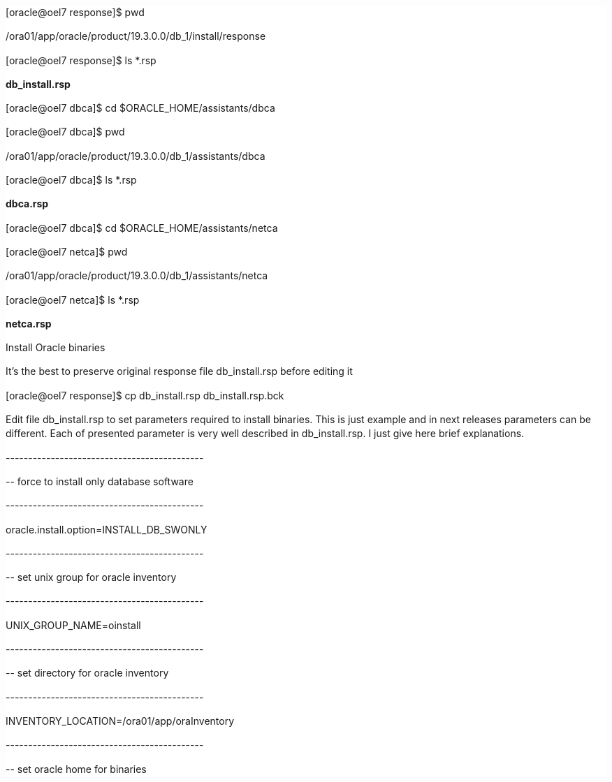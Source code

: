 [oracle@oel7 response]$ pwd

/ora01/app/oracle/product/19.3.0.0/db\_1/install/response

[oracle@oel7 response]$ ls \*.rsp

**db\_install.rsp**

[oracle@oel7 dbca]$ cd $ORACLE\_HOME/assistants/dbca

[oracle@oel7 dbca]$ pwd

/ora01/app/oracle/product/19.3.0.0/db\_1/assistants/dbca

[oracle@oel7 dbca]$ ls \*.rsp

**dbca.rsp**

[oracle@oel7 dbca]$ cd $ORACLE\_HOME/assistants/netca

[oracle@oel7 netca]$ pwd

/ora01/app/oracle/product/19.3.0.0/db\_1/assistants/netca

[oracle@oel7 netca]$ ls \*.rsp

**netca.rsp**

Install Oracle binaries

It’s the best to preserve original response file db\_install.rsp before editing it

[oracle@oel7 response]$ cp db\_install.rsp db\_install.rsp.bck

Edit file db\_install.rsp to set parameters required to install binaries. This is just example and in next releases parameters can be different. Each of presented parameter is very well described in db\_install.rsp. I just give here brief explanations.

\--------------------------------------------

-- force to install only database software

\--------------------------------------------

oracle.install.option=INSTALL\_DB\_SWONLY

\--------------------------------------------

-- set unix group for oracle inventory

\--------------------------------------------

UNIX\_GROUP\_NAME=oinstall

\--------------------------------------------

-- set directory for oracle inventory

\--------------------------------------------

INVENTORY\_LOCATION=/ora01/app/oraInventory

\--------------------------------------------

-- set oracle home for binaries
